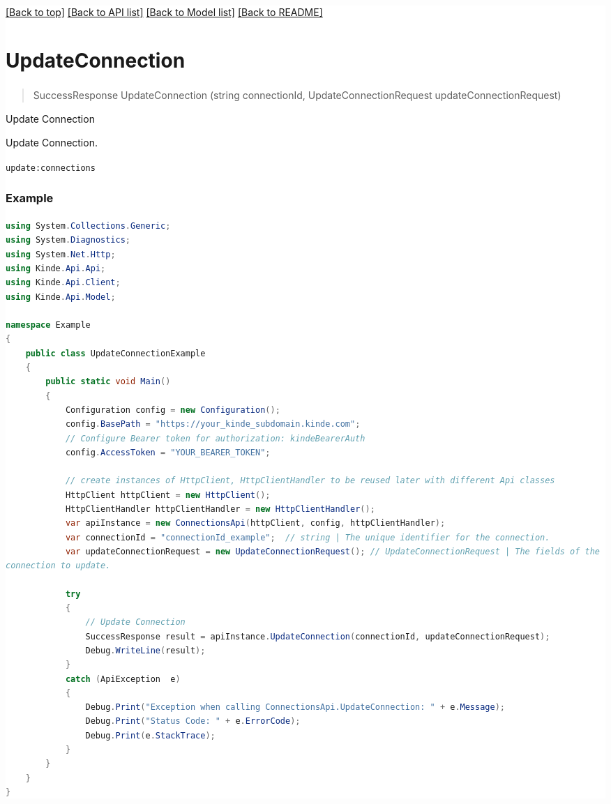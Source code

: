 [[Back to top]](#) [[Back to API list]](../README.md#documentation-for-api-endpoints) [[Back to Model list]](../README.md#documentation-for-models) [[Back to README]](../README.md)

<a id="updateconnection"></a>
# **UpdateConnection**
> SuccessResponse UpdateConnection (string connectionId, UpdateConnectionRequest updateConnectionRequest)

Update Connection

Update Connection.  <div>   <code>update:connections</code> </div> 

### Example
```csharp
using System.Collections.Generic;
using System.Diagnostics;
using System.Net.Http;
using Kinde.Api.Api;
using Kinde.Api.Client;
using Kinde.Api.Model;

namespace Example
{
    public class UpdateConnectionExample
    {
        public static void Main()
        {
            Configuration config = new Configuration();
            config.BasePath = "https://your_kinde_subdomain.kinde.com";
            // Configure Bearer token for authorization: kindeBearerAuth
            config.AccessToken = "YOUR_BEARER_TOKEN";

            // create instances of HttpClient, HttpClientHandler to be reused later with different Api classes
            HttpClient httpClient = new HttpClient();
            HttpClientHandler httpClientHandler = new HttpClientHandler();
            var apiInstance = new ConnectionsApi(httpClient, config, httpClientHandler);
            var connectionId = "connectionId_example";  // string | The unique identifier for the connection.
            var updateConnectionRequest = new UpdateConnectionRequest(); // UpdateConnectionRequest | The fields of the connection to update.

            try
            {
                // Update Connection
                SuccessResponse result = apiInstance.UpdateConnection(connectionId, updateConnectionRequest);
                Debug.WriteLine(result);
            }
            catch (ApiException  e)
            {
                Debug.Print("Exception when calling ConnectionsApi.UpdateConnection: " + e.Message);
                Debug.Print("Status Code: " + e.ErrorCode);
                Debug.Print(e.StackTrace);
            }
        }
    }
}
```
